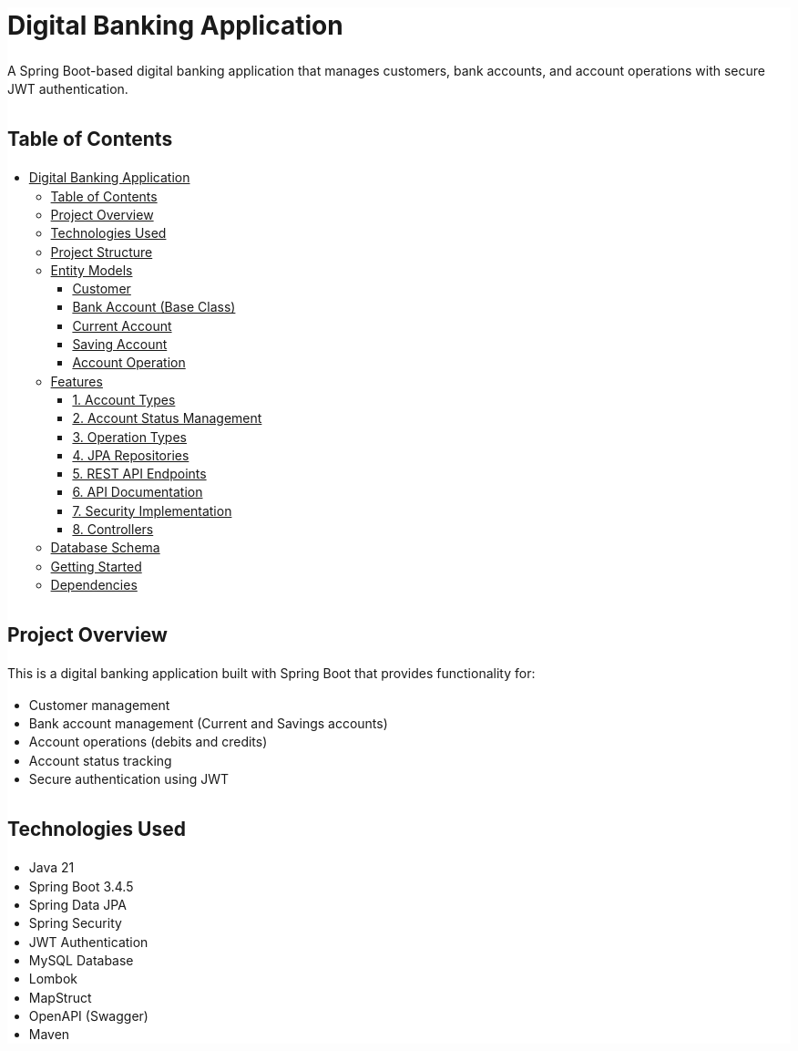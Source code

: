 # Digital Banking Application

A Spring Boot-based digital banking application that manages customers, bank accounts, and account operations with secure JWT authentication.

## Table of Contents

- [Digital Banking Application](#digital-banking-application)
  - [Table of Contents](#table-of-contents)
  - [Project Overview](#project-overview)
  - [Technologies Used](#technologies-used)
  - [Project Structure](#project-structure)
  - [Entity Models](#entity-models)
    - [Customer](#customer)
    - [Bank Account (Base Class)](#bank-account-base-class)
    - [Current Account](#current-account)
    - [Saving Account](#saving-account)
    - [Account Operation](#account-operation)
  - [Features](#features)
    - [1. Account Types](#1-account-types)
    - [2. Account Status Management](#2-account-status-management)
    - [3. Operation Types](#3-operation-types)
    - [4. JPA Repositories](#4-jpa-repositories)
    - [5. REST API Endpoints](#5-rest-api-endpoints)
    - [6. API Documentation](#6-api-documentation)
    - [7. Security Implementation](#7-security-implementation)
    - [8. Controllers](#8-controllers)
  - [Database Schema](#database-schema)
  - [Getting Started](#getting-started)
  - [Dependencies](#dependencies)

## Project Overview

This is a digital banking application built with Spring Boot that provides functionality for:

- Customer management
- Bank account management (Current and Savings accounts)
- Account operations (debits and credits)
- Account status tracking
- Secure authentication using JWT

## Technologies Used

- Java 21
- Spring Boot 3.4.5
- Spring Data JPA
- Spring Security
- JWT Authentication
- MySQL Database
- Lombok
- MapStruct
- OpenAPI (Swagger)
- Maven
